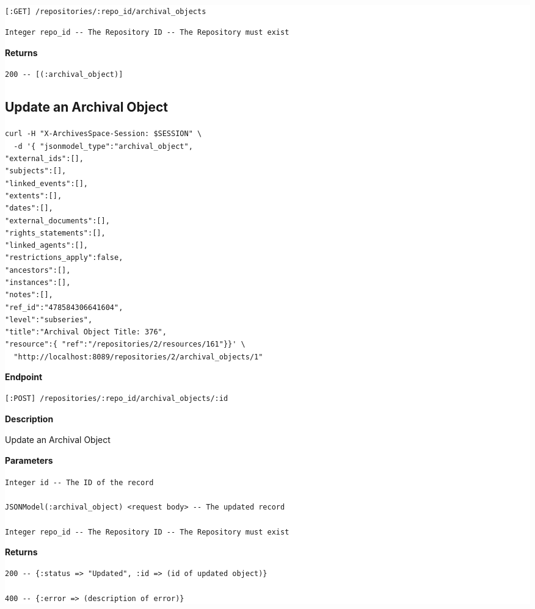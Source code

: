 ```[:GET] /repositories/:repo_id/archival_objects ```
</aside>

	Integer repo_id -- The Repository ID -- The Repository must exist

__Returns__

  	200 -- [(:archival_object)]




## Update an Archival Object




  
  

```shell
curl -H "X-ArchivesSpace-Session: $SESSION" \
  -d '{ "jsonmodel_type":"archival_object",
"external_ids":[],
"subjects":[],
"linked_events":[],
"extents":[],
"dates":[],
"external_documents":[],
"rights_statements":[],
"linked_agents":[],
"restrictions_apply":false,
"ancestors":[],
"instances":[],
"notes":[],
"ref_id":"478584306641604",
"level":"subseries",
"title":"Archival Object Title: 376",
"resource":{ "ref":"/repositories/2/resources/161"}}' \
  "http://localhost:8089/repositories/2/archival_objects/1"

```

__Endpoint__

```[:POST] /repositories/:repo_id/archival_objects/:id ```

__Description__

Update an Archival Object

__Parameters__


	Integer id -- The ID of the record

	JSONModel(:archival_object) <request body> -- The updated record

	Integer repo_id -- The Repository ID -- The Repository must exist

__Returns__

  	200 -- {:status => "Updated", :id => (id of updated object)}

  	400 -- {:error => (description of error)}
```